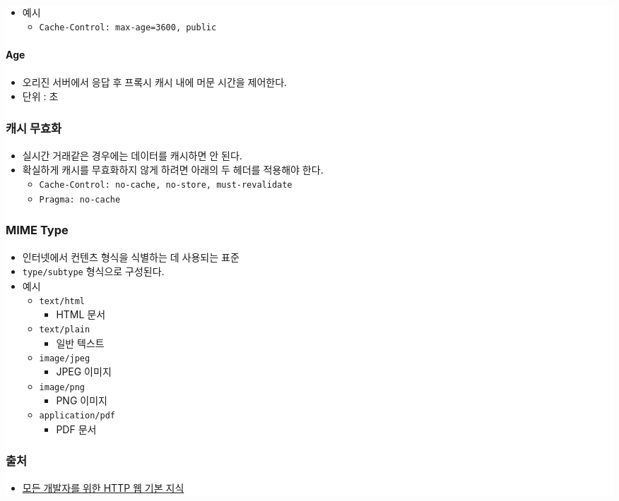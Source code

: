 - 예시
    - `Cache-Control: max-age=3600, public`

#### Age

- 오리진 서버에서 응답 후 프록시 캐시 내에 머문 시간을 제어한다.
- 단위 : 초

### 캐시 무효화

- 실시간 거래같은 경우에는 데이터를 캐시하면 안 된다.
- 확실하게 캐시를 무효화하지 않게 하려면 아래의 두 헤더를 적용해야 한다.
    - `Cache-Control: no-cache, no-store, must-revalidate`
    - `Pragma: no-cache`

### MIME Type

- 인터넷에서 컨텐츠 형식을 식별하는 데 사용되는 표준
- `type/subtype` 형식으로 구성된다.
- 예시
    - `text/html`
        - HTML 문서
    - `text/plain`
        - 일반 텍스트
    - `image/jpeg`
        - JPEG 이미지
    - `image/png`
        - PNG 이미지
    - `application/pdf`
        - PDF 문서

### 출처

- [모든 개발자를 위한 HTTP 웹 기본 지식](https://www.inflearn.com/course/http-%EC%9B%B9-%EB%84%A4%ED%8A%B8%EC%9B%8C%ED%81%AC#curriculum)